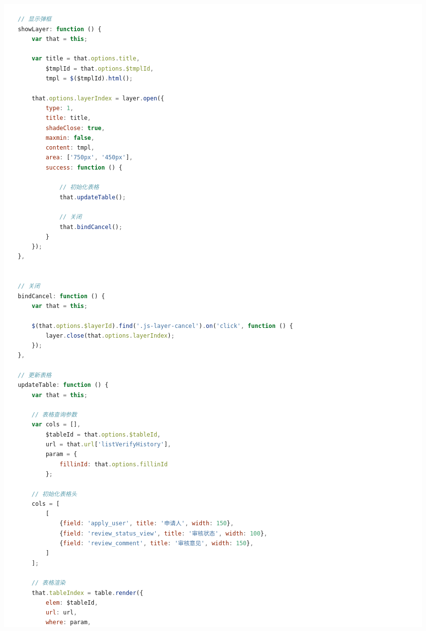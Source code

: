 ```javascript

    // 显示弹框
    showLayer: function () {
        var that = this;

        var title = that.options.title,
            $tmplId = that.options.$tmplId,
            tmpl = $($tmplId).html();

        that.options.layerIndex = layer.open({
            type: 1,
            title: title,
            shadeClose: true,
            maxmin: false,
            content: tmpl,
            area: ['750px', '450px'],
            success: function () {

                // 初始化表格
                that.updateTable();

                // 关闭
                that.bindCancel();
            }
        });
    },


    // 关闭
    bindCancel: function () {
        var that = this;

        $(that.options.$layerId).find('.js-layer-cancel').on('click', function () {
            layer.close(that.options.layerIndex);
        });
    },

    // 更新表格
    updateTable: function () {
        var that = this;

        // 表格查询参数
        var cols = [],
            $tableId = that.options.$tableId,
            url = that.url['listVerifyHistory'],
            param = {
                fillinId: that.options.fillinId
            };

        // 初始化表格头
        cols = [
            [
                {field: 'apply_user', title: '申请人', width: 150},
                {field: 'review_status_view', title: '审核状态', width: 100},
                {field: 'review_comment', title: '审核意见', width: 150},
            ]
        ];

        // 表格渲染
        that.tableIndex = table.render({
            elem: $tableId,
            url: url,
            where: param,
```